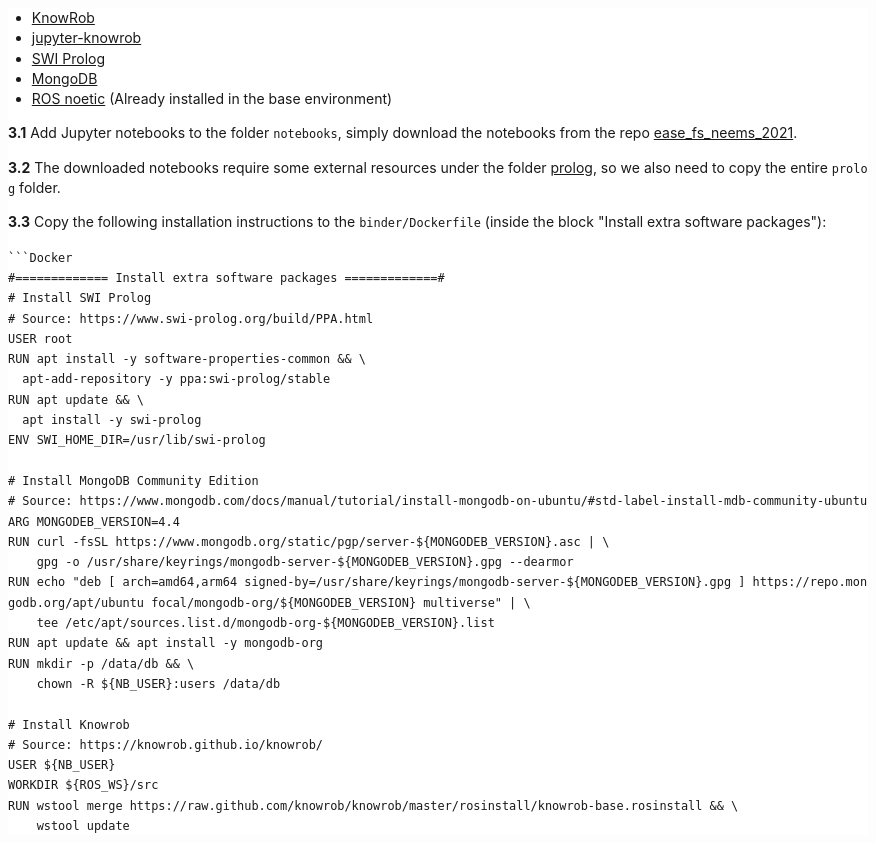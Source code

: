 - [KnowRob](https://knowrob.github.io/knowrob/)
- [jupyter-knowrob](https://github.com/sasjonge/jupyter-knowrob)
- [SWI Prolog](https://www.swi-prolog.org/)
- [MongoDB](https://www.mongodb.com/docs/manual/installation/)
- [ROS noetic](https://wiki.ros.org/noetic) (Already installed in the base environment)

**3.1** Add Jupyter notebooks to the folder `notebooks`, simply download the notebooks from the repo [ease_fs_neems_2021](https://github.com/sasjonge/ease_fs_neems_2021/tree/master/lectures).

**3.2** The downloaded notebooks require some external resources under the folder [prolog](https://github.com/sasjonge/ease_fs_neems_2021/tree/master/prolog), so we also need to copy the entire `prolog` folder.

**3.3** Copy the following installation instructions to the `binder/Dockerfile` (inside the block "Install extra software packages"):

    ```Docker
    #============= Install extra software packages =============#
    # Install SWI Prolog 
    # Source: https://www.swi-prolog.org/build/PPA.html
    USER root
    RUN apt install -y software-properties-common && \
      apt-add-repository -y ppa:swi-prolog/stable
    RUN apt update && \
      apt install -y swi-prolog
    ENV SWI_HOME_DIR=/usr/lib/swi-prolog

    # Install MongoDB Community Edition
    # Source: https://www.mongodb.com/docs/manual/tutorial/install-mongodb-on-ubuntu/#std-label-install-mdb-community-ubuntu
    ARG MONGODEB_VERSION=4.4
    RUN curl -fsSL https://www.mongodb.org/static/pgp/server-${MONGODEB_VERSION}.asc | \
        gpg -o /usr/share/keyrings/mongodb-server-${MONGODEB_VERSION}.gpg --dearmor
    RUN echo "deb [ arch=amd64,arm64 signed-by=/usr/share/keyrings/mongodb-server-${MONGODEB_VERSION}.gpg ] https://repo.mongodb.org/apt/ubuntu focal/mongodb-org/${MONGODEB_VERSION} multiverse" | \
        tee /etc/apt/sources.list.d/mongodb-org-${MONGODEB_VERSION}.list
    RUN apt update && apt install -y mongodb-org
    RUN mkdir -p /data/db && \
        chown -R ${NB_USER}:users /data/db 

    # Install Knowrob
    # Source: https://knowrob.github.io/knowrob/
    USER ${NB_USER}
    WORKDIR ${ROS_WS}/src
    RUN wstool merge https://raw.github.com/knowrob/knowrob/master/rosinstall/knowrob-base.rosinstall && \
        wstool update

